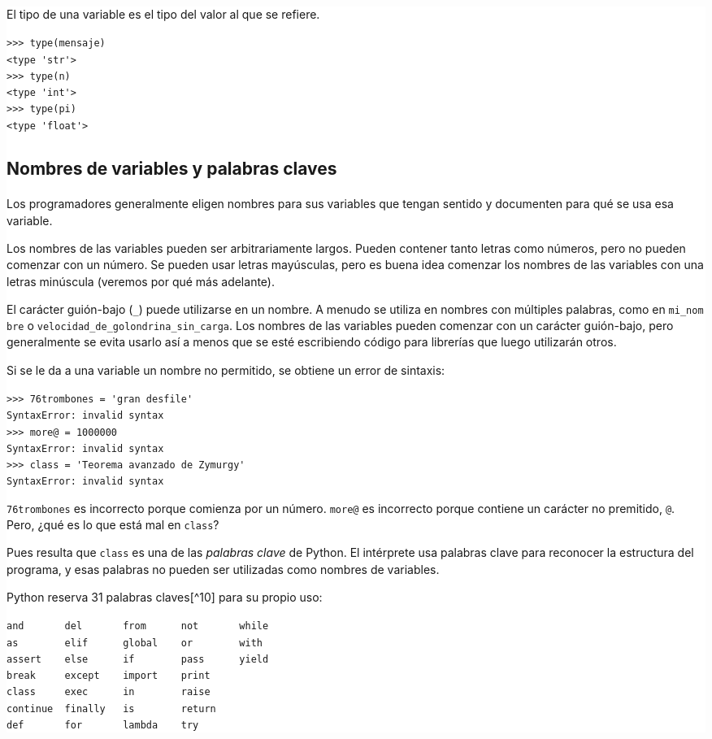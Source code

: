 El tipo de una variable es el tipo del valor al que se refiere.

    >>> type(mensaje)
    <type 'str'>
    >>> type(n)
    <type 'int'>
    >>> type(pi)
    <type 'float'>

Nombres de variables y palabras claves
--------------------------------------

Los programadores generalmente eligen nombres para sus variables que
tengan sentido y documenten para qué se usa esa variable.

Los nombres de las variables pueden ser arbitrariamente largos. Pueden
contener tanto letras como números, pero no pueden comenzar con un
número. Se pueden usar letras mayúsculas, pero es buena idea comenzar
los nombres de las variables con una letras minúscula (veremos por qué
más adelante).

El carácter guión-bajo (`_`) puede utilizarse en un nombre. A menudo se
utiliza en nombres con múltiples palabras, como en `mi_nombre` o
`velocidad_de_golondrina_sin_carga`. Los nombres de las variables pueden
comenzar con un carácter guión-bajo, pero generalmente se evita usarlo
así a menos que se esté escribiendo código para librerías que luego
utilizarán otros.

Si se le da a una variable un nombre no permitido, se obtiene un error
de sintaxis:

    >>> 76trombones = 'gran desfile'
    SyntaxError: invalid syntax
    >>> more@ = 1000000
    SyntaxError: invalid syntax
    >>> class = 'Teorema avanzado de Zymurgy'
    SyntaxError: invalid syntax

`76trombones` es incorrecto porque comienza por un número.
`more@` es incorrecto porque contiene un carácter no
premitido, `@`. Pero, ¿qué es lo que está mal en
`class`?

Pues resulta que `class` es una de las *palabras
clave* de Python. El intérprete usa palabras clave para
reconocer la estructura del programa, y esas palabras no pueden ser
utilizadas como nombres de variables.

Python reserva 31 palabras claves[^10] para su propio uso:

    and       del       from      not       while    
    as        elif      global    or        with     
    assert    else      if        pass      yield    
    break     except    import    print              
    class     exec      in        raise              
    continue  finally   is        return             
    def       for       lambda    try
